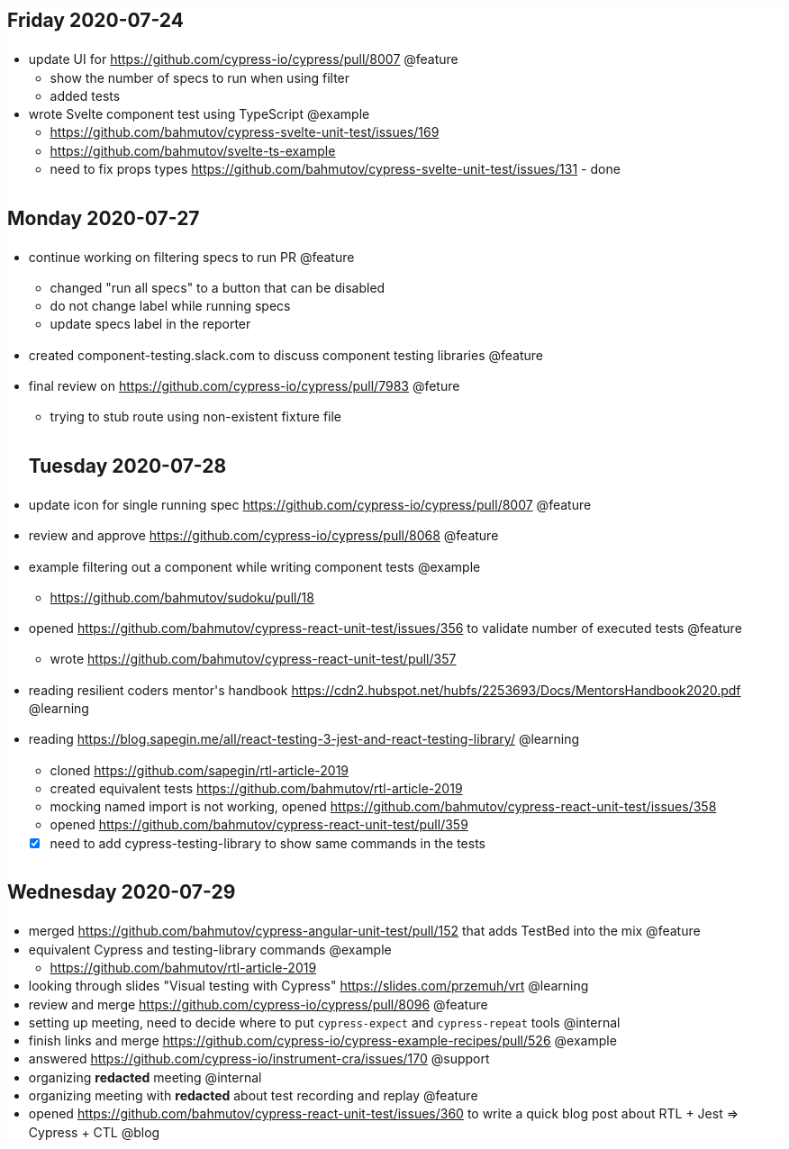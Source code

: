 ## Friday 2020-07-24

- update UI for https://github.com/cypress-io/cypress/pull/8007 @feature
  - show the number of specs to run when using filter
  - added tests
- wrote Svelte component test using TypeScript @example
  - https://github.com/bahmutov/cypress-svelte-unit-test/issues/169
  - https://github.com/bahmutov/svelte-ts-example
  - need to fix props types https://github.com/bahmutov/cypress-svelte-unit-test/issues/131 - done

## Monday 2020-07-27

- continue working on filtering specs to run PR @feature
  - changed "run all specs" to a button that can be disabled
  - do not change label while running specs
  - update specs label in the reporter
- created component-testing.slack.com to discuss component testing libraries @feature
- final review on https://github.com/cypress-io/cypress/pull/7983 @feture
  - trying to stub route using non-existent fixture file

  ## Tuesday 2020-07-28

- update icon for single running spec https://github.com/cypress-io/cypress/pull/8007 @feature
- review and approve https://github.com/cypress-io/cypress/pull/8068 @feature
- example filtering out a component while writing component tests @example
  - https://github.com/bahmutov/sudoku/pull/18
- opened https://github.com/bahmutov/cypress-react-unit-test/issues/356 to validate number of executed tests @feature
  - wrote https://github.com/bahmutov/cypress-react-unit-test/pull/357
- reading resilient coders mentor's handbook https://cdn2.hubspot.net/hubfs/2253693/Docs/MentorsHandbook2020.pdf @learning
- reading https://blog.sapegin.me/all/react-testing-3-jest-and-react-testing-library/ @learning
  - cloned https://github.com/sapegin/rtl-article-2019
  - created equivalent tests https://github.com/bahmutov/rtl-article-2019
  - mocking named import is not working, opened https://github.com/bahmutov/cypress-react-unit-test/issues/358
  - opened https://github.com/bahmutov/cypress-react-unit-test/pull/359
  - [x] need to add cypress-testing-library to show same commands in the tests

## Wednesday 2020-07-29

- merged https://github.com/bahmutov/cypress-angular-unit-test/pull/152 that adds TestBed into the mix @feature
- equivalent Cypress and testing-library commands @example
  - https://github.com/bahmutov/rtl-article-2019
- looking through slides "Visual testing with Cypress" https://slides.com/przemuh/vrt @learning
- review and merge https://github.com/cypress-io/cypress/pull/8096 @feature
- setting up meeting, need to decide where to put `cypress-expect` and `cypress-repeat` tools @internal
- finish links and merge https://github.com/cypress-io/cypress-example-recipes/pull/526 @example
- answered https://github.com/cypress-io/instrument-cra/issues/170 @support
- organizing **redacted** meeting @internal
- organizing meeting with **redacted** about test recording and replay @feature
- opened https://github.com/bahmutov/cypress-react-unit-test/issues/360 to write a quick blog post about RTL + Jest => Cypress + CTL @blog
